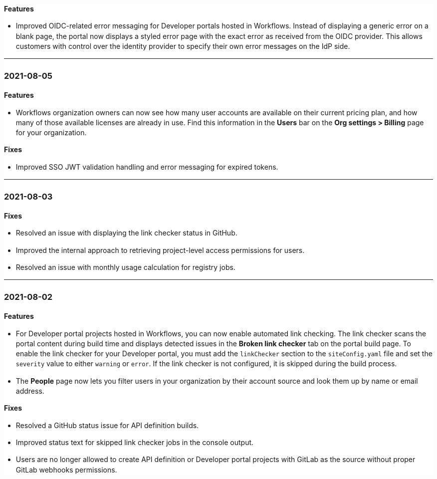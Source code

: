 **Features**

- Improved OIDC-related error messaging for Developer portals hosted in Workflows. Instead of displaying a generic error on a blank page, the portal now displays a styled error page with the exact error as received from the OIDC provider. This allows customers with control over the identity provider to specify their own error messages on the IdP side.


----

### 2021-08-05

**Features**

- Workflows organization owners can now see how many user accounts are available on their current pricing plan, and how many of those available licenses are already in use. Find this information in the **Users** bar on the **Org settings > Billing** page for your organization.

**Fixes**

- Improved SSO JWT validation handling and error messaging for expired tokens.


----

### 2021-08-03

**Fixes**

- Resolved an issue with displaying the link checker status in GitHub.

- Improved the internal approach to retrieving project-level access permissions for users.

- Resolved an issue with monthly usage calculation for registry jobs.


----

### 2021-08-02

**Features**

- For Developer portal projects hosted in Workflows, you can now enable automated link checking. The link checker scans the portal content during build time and displays detected issues in the **Broken link checker** tab on the portal build page. To enable the link checker for your Developer portal, you must add the `linkChecker` section to the `siteConfig.yaml` file and set the `severity` value to either `warning` or `error`. If the link checker is not configured, it is skipped during the build process.

- The **People** page now lets you filter users in your organization by their account source and look them up by name or email address.

**Fixes**

- Resolved a GitHub status issue for API definition builds.

- Improved status text for skipped link checker jobs in the console output.

- Users are no longer allowed to create API definition or Developer portal projects with GitLab as the source without proper GitLab webhooks permissions.
